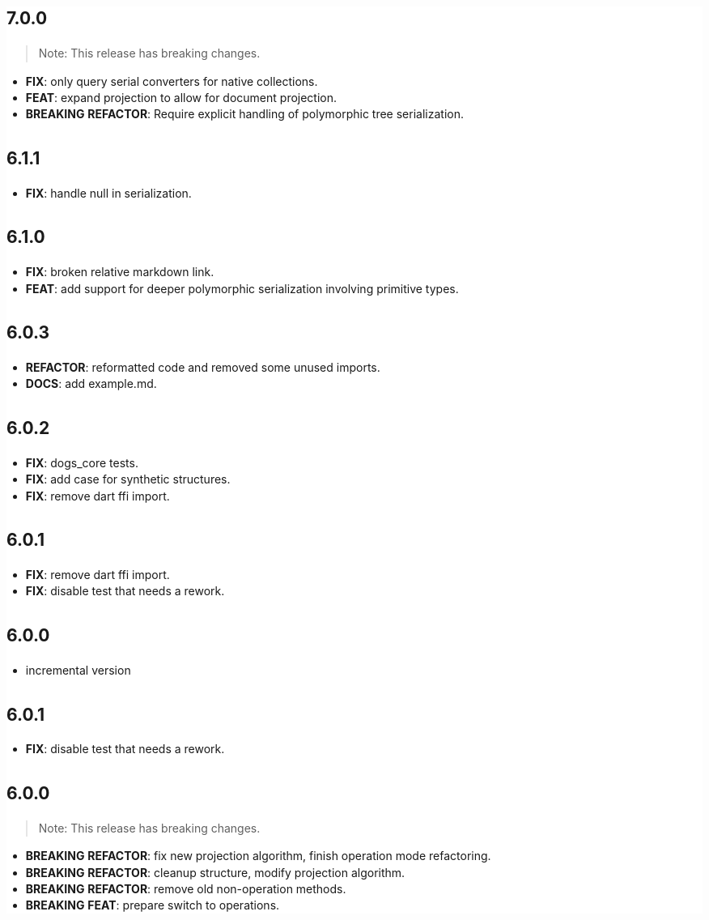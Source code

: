## 7.0.0

> Note: This release has breaking changes.

 - **FIX**: only query serial converters for native collections.
 - **FEAT**: expand projection to allow for document projection.
 - **BREAKING** **REFACTOR**: Require explicit handling of polymorphic tree serialization.

## 6.1.1

 - **FIX**: handle null in serialization.

## 6.1.0

 - **FIX**: broken relative markdown link.
 - **FEAT**: add support for deeper polymorphic serialization involving primitive types.

## 6.0.3

 - **REFACTOR**: reformatted code and removed some unused imports.
 - **DOCS**: add example.md.

## 6.0.2

 - **FIX**: dogs_core tests.
 - **FIX**: add case for synthetic structures.
 - **FIX**: remove dart ffi import.

## 6.0.1

 - **FIX**: remove dart ffi import.
 - **FIX**: disable test that needs a rework.

## 6.0.0

 - incremental version

## 6.0.1

 - **FIX**: disable test that needs a rework.

## 6.0.0

> Note: This release has breaking changes.

 - **BREAKING** **REFACTOR**: fix new projection algorithm, finish operation mode refactoring.
 - **BREAKING** **REFACTOR**: cleanup structure, modify projection algorithm.
 - **BREAKING** **REFACTOR**: remove old non-operation methods.
 - **BREAKING** **FEAT**: prepare switch to operations.
